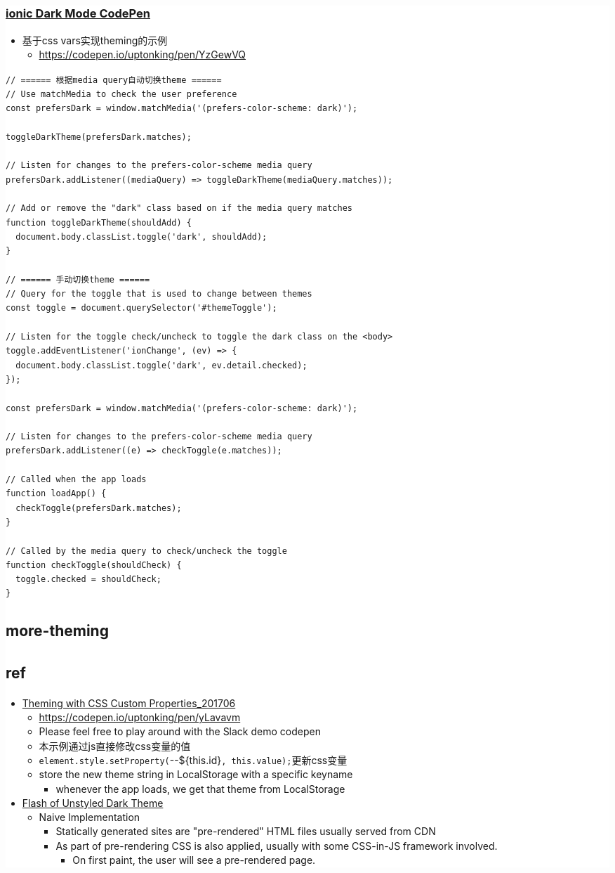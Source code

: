 ### [ionic Dark Mode CodePen](https://ionicframework.com/docs/theming/dark-mode)

- 基于css vars实现theming的示例
  - https://codepen.io/uptonking/pen/YzGewVQ

``` JS
// ====== 根据media query自动切换theme ======
// Use matchMedia to check the user preference
const prefersDark = window.matchMedia('(prefers-color-scheme: dark)');

toggleDarkTheme(prefersDark.matches);

// Listen for changes to the prefers-color-scheme media query
prefersDark.addListener((mediaQuery) => toggleDarkTheme(mediaQuery.matches));

// Add or remove the "dark" class based on if the media query matches
function toggleDarkTheme(shouldAdd) {
  document.body.classList.toggle('dark', shouldAdd);
}

// ====== 手动切换theme ======
// Query for the toggle that is used to change between themes
const toggle = document.querySelector('#themeToggle');

// Listen for the toggle check/uncheck to toggle the dark class on the <body>
toggle.addEventListener('ionChange', (ev) => {
  document.body.classList.toggle('dark', ev.detail.checked);
});

const prefersDark = window.matchMedia('(prefers-color-scheme: dark)');

// Listen for changes to the prefers-color-scheme media query
prefersDark.addListener((e) => checkToggle(e.matches));

// Called when the app loads
function loadApp() {
  checkToggle(prefersDark.matches);
}

// Called by the media query to check/uncheck the toggle
function checkToggle(shouldCheck) {
  toggle.checked = shouldCheck;
}
```

## more-theming

## ref

- [Theming with CSS Custom Properties_201706](https://ramenhog.com/blog/2017/06/07/theming-with-css-custom-properties)
  - https://codepen.io/uptonking/pen/yLavavm
  - Please feel free to play around with the Slack demo codepen
  - 本示例通过js直接修改css变量的值
  - `element.style.setProperty(`--${this.id}`, this.value);`更新css变量
  - store the new theme string in LocalStorage with a specific keyname
    - whenever the app loads, we get that theme from LocalStorage
- [Flash of Unstyled Dark Theme](https://webcloud.se/blog/2020-04-06-flash-of-unstyled-dark-theme/)
  - Naive Implementation
    - Statically generated sites are "pre-rendered" HTML files usually served from CDN
    - As part of pre-rendering CSS is also applied, usually with some CSS-in-JS framework involved. 
      - On first paint, the user will see a pre-rendered page. 